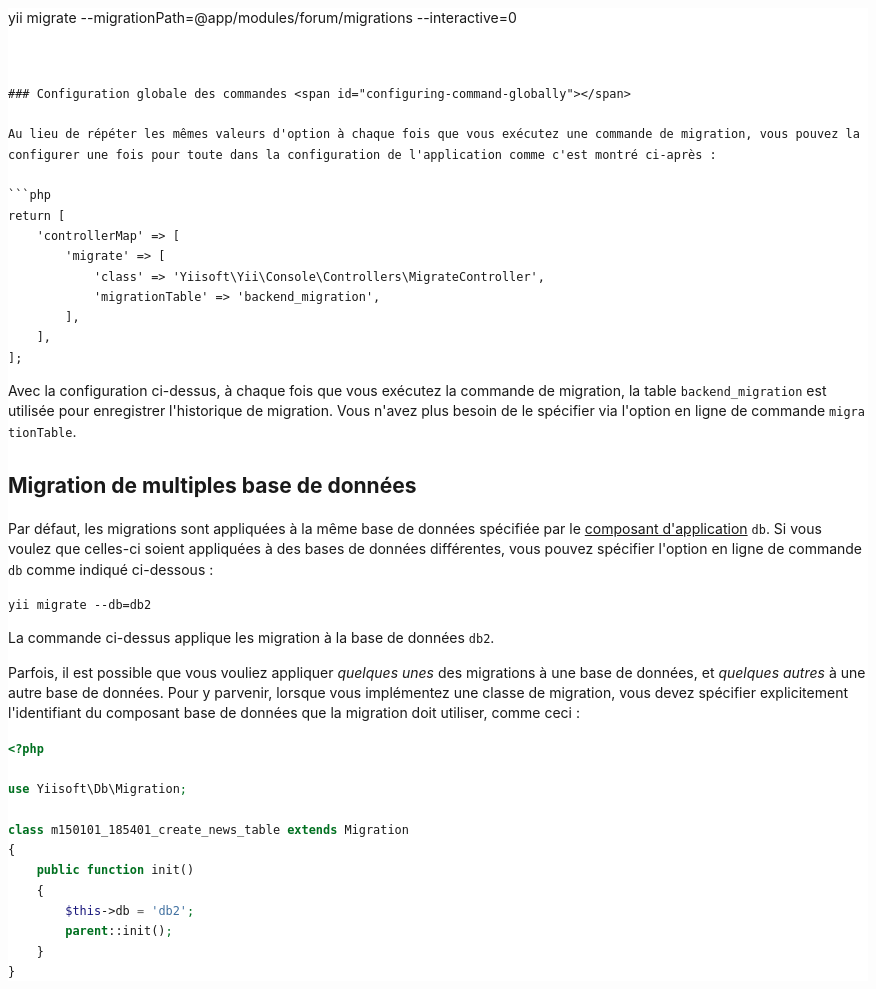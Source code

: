 yii migrate --migrationPath=@app/modules/forum/migrations --interactive=0
```


### Configuration globale des commandes <span id="configuring-command-globally"></span>

Au lieu de répéter les mêmes valeurs d'option à chaque fois que vous exécutez une commande de migration, vous pouvez la configurer une fois pour toute dans la configuration de l'application comme c'est montré ci-après : 

```php
return [
    'controllerMap' => [
        'migrate' => [
            'class' => 'Yiisoft\Yii\Console\Controllers\MigrateController',
            'migrationTable' => 'backend_migration',
        ],
    ],
];
```

Avec la configuration ci-dessus, à chaque fois que vous exécutez la commande de migration, la table `backend_migration` est utilisée pour enregistrer l'historique de migration. Vous n'avez plus besoin de le spécifier via l'option en ligne de commande `migrationTable`.


## Migration de multiples base de données <span id="migrating-multiple-databases"></span>

Par défaut, les migrations sont appliquées à la même base de données spécifiée par le [composant d'application](structure-application-components.md) `db`. Si vous voulez que celles-ci soient appliquées à des bases de données différentes, vous pouvez spécifier l'option en ligne de commande `db` comme indiqué ci-dessous :

```
yii migrate --db=db2
```

La commande ci-dessus applique les migration à la base de données `db2`.

Parfois, il est possible que vous vouliez appliquer *quelques unes* des migrations à une base de données, et *quelques autres* à une autre base de données. Pour y parvenir, lorsque vous implémentez une classe de migration, vous devez spécifier explicitement l'identifiant du composant base de données que la migration doit utiliser, comme ceci : 

```php
<?php

use Yiisoft\Db\Migration;

class m150101_185401_create_news_table extends Migration
{
    public function init()
    {
        $this->db = 'db2';
        parent::init();
    }
}
```
